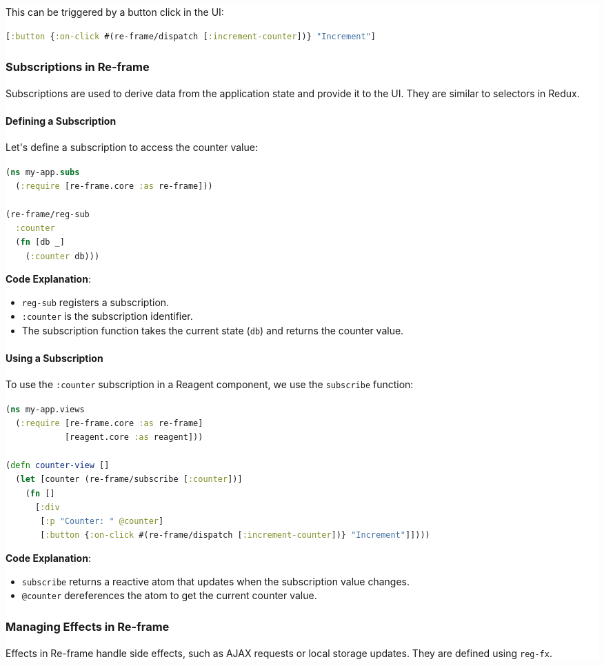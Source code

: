 This can be triggered by a button click in the UI:

```clojure
[:button {:on-click #(re-frame/dispatch [:increment-counter])} "Increment"]
```

### Subscriptions in Re-frame

Subscriptions are used to derive data from the application state and provide it to the UI. They are similar to selectors in Redux.

#### Defining a Subscription

Let's define a subscription to access the counter value:

```clojure
(ns my-app.subs
  (:require [re-frame.core :as re-frame]))

(re-frame/reg-sub
  :counter
  (fn [db _]
    (:counter db)))
```

**Code Explanation**:
- `reg-sub` registers a subscription.
- `:counter` is the subscription identifier.
- The subscription function takes the current state (`db`) and returns the counter value.

#### Using a Subscription

To use the `:counter` subscription in a Reagent component, we use the `subscribe` function:

```clojure
(ns my-app.views
  (:require [re-frame.core :as re-frame]
            [reagent.core :as reagent]))

(defn counter-view []
  (let [counter (re-frame/subscribe [:counter])]
    (fn []
      [:div
       [:p "Counter: " @counter]
       [:button {:on-click #(re-frame/dispatch [:increment-counter])} "Increment"]])))
```

**Code Explanation**:
- `subscribe` returns a reactive atom that updates when the subscription value changes.
- `@counter` dereferences the atom to get the current counter value.

### Managing Effects in Re-frame

Effects in Re-frame handle side effects, such as AJAX requests or local storage updates. They are defined using `reg-fx`.
